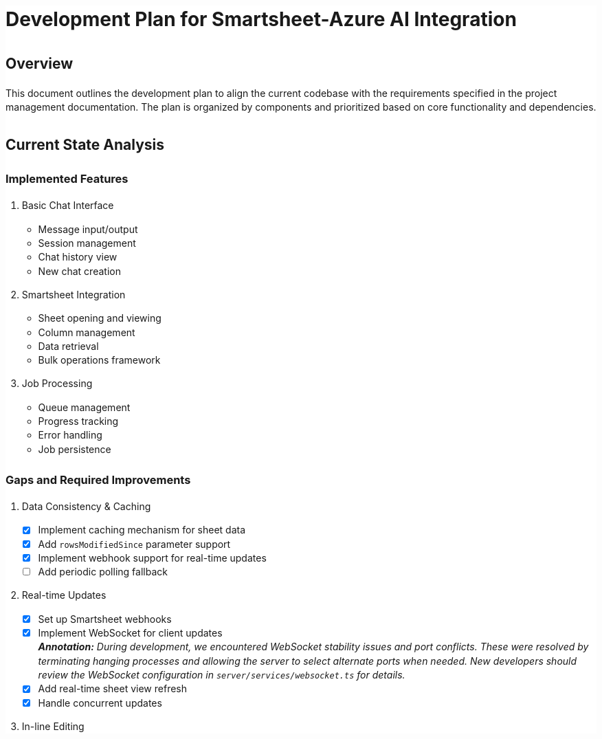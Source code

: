 # Development Plan for Smartsheet-Azure AI Integration

## Overview

This document outlines the development plan to align the current codebase with the requirements specified in the project management documentation. The plan is organized by components and prioritized based on core functionality and dependencies.

## Current State Analysis

### Implemented Features

1. Basic Chat Interface

   - Message input/output
   - Session management
   - Chat history view
   - New chat creation

2. Smartsheet Integration

   - Sheet opening and viewing
   - Column management
   - Data retrieval
   - Bulk operations framework

3. Job Processing
   - Queue management
   - Progress tracking
   - Error handling
   - Job persistence

### Gaps and Required Improvements

1. Data Consistency & Caching

   - [x] Implement caching mechanism for sheet data
   - [x] Add `rowsModifiedSince` parameter support
   - [x] Implement webhook support for real-time updates
   - [ ] Add periodic polling fallback

2. Real-time Updates

   - [x] Set up Smartsheet webhooks
   - [x] Implement WebSocket for client updates  
          _**Annotation:** During development, we encountered WebSocket stability issues and port conflicts. These were resolved by terminating hanging processes and allowing the server to select alternate ports when needed. New developers should review the WebSocket configuration in `server/services/websocket.ts` for details._
   - [x] Add real-time sheet view refresh
   - [x] Handle concurrent updates

3. In-line Editing
